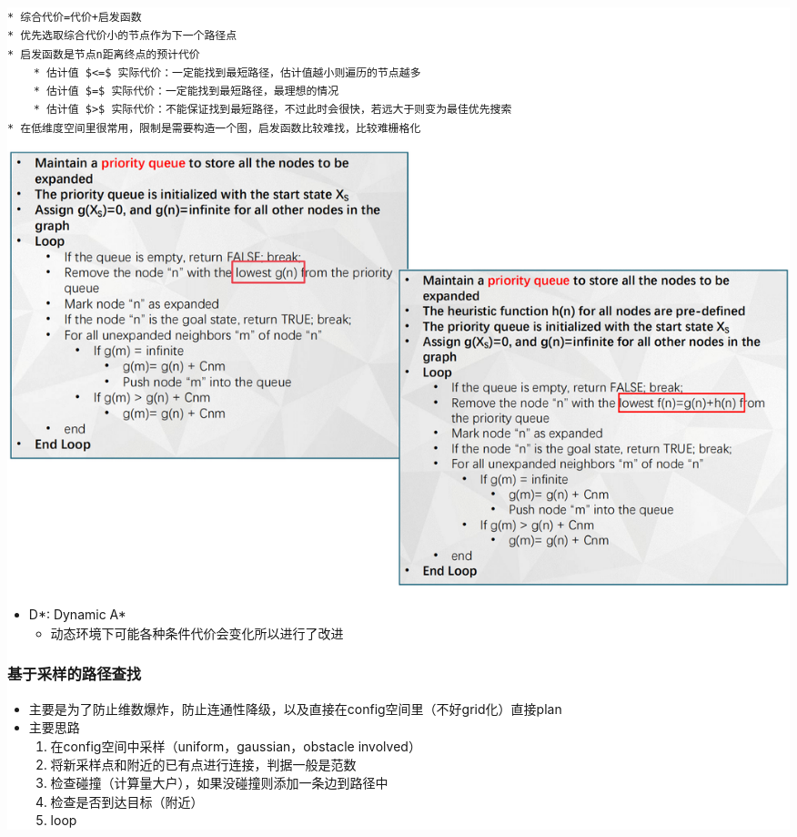     * 综合代价=代价+启发函数
    * 优先选取综合代价小的节点作为下一个路径点
    * 启发函数是节点n距离终点的预计代价
        * 估计值 $<=$ 实际代价：一定能找到最短路径，估计值越小则遍历的节点越多
        * 估计值 $=$ 实际代价：一定能找到最短路径，最理想的情况
        * 估计值 $>$ 实际代价：不能保证找到最短路径，不过此时会很快，若远大于则变为最佳优先搜索
    * 在低维度空间里很常用，限制是需要构造一个图，启发函数比较难找，比较难栅格化

![Dijkstra和A*区别](Dijk-Astar.png)

* D*: Dynamic A*
    * 动态环境下可能各种条件代价会变化所以进行了改进

### 基于采样的路径查找
* 主要是为了防止维数爆炸，防止连通性降级，以及直接在config空间里（不好grid化）直接plan
* 主要思路
    1. 在config空间中采样（uniform，gaussian，obstacle involved）
    2. 将新采样点和附近的已有点进行连接，判据一般是范数
    3. 检查碰撞（计算量大户），如果没碰撞则添加一条边到路径中
    4. 检查是否到达目标（附近）
    5. loop
